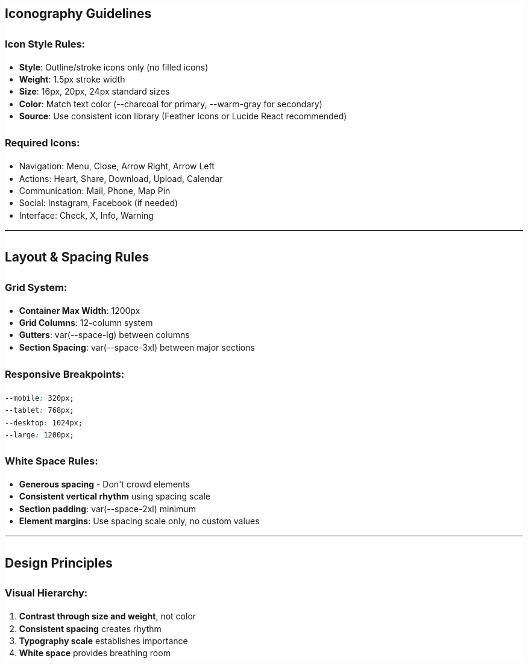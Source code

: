 
## Iconography Guidelines

### Icon Style Rules:
- **Style**: Outline/stroke icons only (no filled icons)
- **Weight**: 1.5px stroke width
- **Size**: 16px, 20px, 24px standard sizes
- **Color**: Match text color (--charcoal for primary, --warm-gray for secondary)
- **Source**: Use consistent icon library (Feather Icons or Lucide React recommended)

### Required Icons:
- Navigation: Menu, Close, Arrow Right, Arrow Left
- Actions: Heart, Share, Download, Upload, Calendar
- Communication: Mail, Phone, Map Pin
- Social: Instagram, Facebook (if needed)
- Interface: Check, X, Info, Warning

---

## Layout & Spacing Rules

### Grid System:
- **Container Max Width**: 1200px
- **Grid Columns**: 12-column system
- **Gutters**: var(--space-lg) between columns
- **Section Spacing**: var(--space-3xl) between major sections

### Responsive Breakpoints:
```css
--mobile: 320px;
--tablet: 768px;
--desktop: 1024px;
--large: 1200px;
```

### White Space Rules:
- **Generous spacing** - Don't crowd elements
- **Consistent vertical rhythm** using spacing scale
- **Section padding**: var(--space-2xl) minimum
- **Element margins**: Use spacing scale only, no custom values

---

## Design Principles

### Visual Hierarchy:
1. **Contrast through size and weight**, not color
2. **Consistent spacing** creates rhythm
3. **Typography scale** establishes importance
4. **White space** provides breathing room
